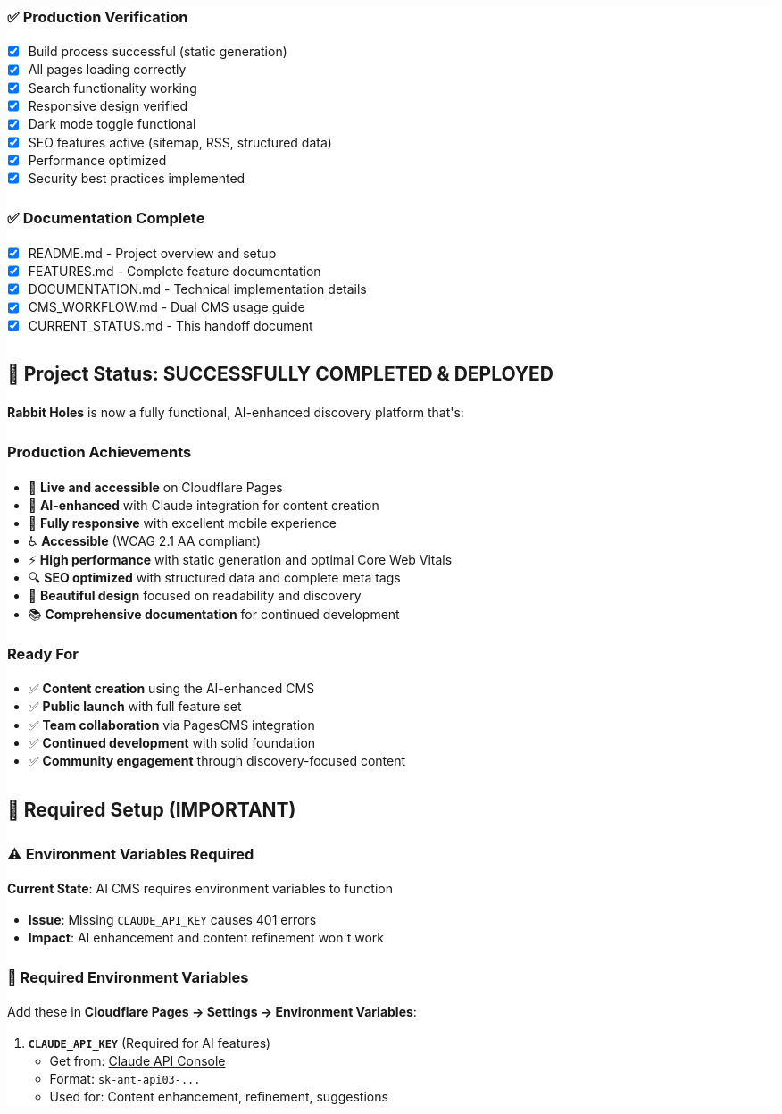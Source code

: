 ### ✅ Production Verification
- [x] Build process successful (static generation)
- [x] All pages loading correctly
- [x] Search functionality working
- [x] Responsive design verified
- [x] Dark mode toggle functional
- [x] SEO features active (sitemap, RSS, structured data)
- [x] Performance optimized
- [x] Security best practices implemented

### ✅ Documentation Complete
- [x] README.md - Project overview and setup
- [x] FEATURES.md - Complete feature documentation
- [x] DOCUMENTATION.md - Technical implementation details
- [x] CMS_WORKFLOW.md - Dual CMS usage guide
- [x] CURRENT_STATUS.md - This handoff document

## 🎉 Project Status: **SUCCESSFULLY COMPLETED & DEPLOYED**

**Rabbit Holes** is now a fully functional, AI-enhanced discovery platform that's:

### Production Achievements
- 🚀 **Live and accessible** on Cloudflare Pages
- 🤖 **AI-enhanced** with Claude integration for content creation
- 📱 **Fully responsive** with excellent mobile experience
- ♿ **Accessible** (WCAG 2.1 AA compliant)
- ⚡ **High performance** with static generation and optimal Core Web Vitals
- 🔍 **SEO optimized** with structured data and complete meta tags
- 🎨 **Beautiful design** focused on readability and discovery
- 📚 **Comprehensive documentation** for continued development

### Ready For
- ✅ **Content creation** using the AI-enhanced CMS
- ✅ **Public launch** with full feature set
- ✅ **Team collaboration** via PagesCMS integration
- ✅ **Continued development** with solid foundation
- ✅ **Community engagement** through discovery-focused content

## 🔧 Required Setup (IMPORTANT)

### ⚠️ Environment Variables Required
**Current State**: AI CMS requires environment variables to function
- **Issue**: Missing `CLAUDE_API_KEY` causes 401 errors
- **Impact**: AI enhancement and content refinement won't work

### 🔑 Required Environment Variables
Add these in **Cloudflare Pages → Settings → Environment Variables**:

1. **`CLAUDE_API_KEY`** (Required for AI features)
   - Get from: [Claude API Console](https://console.anthropic.com/)
   - Format: `sk-ant-api03-...`
   - Used for: Content enhancement, refinement, suggestions
